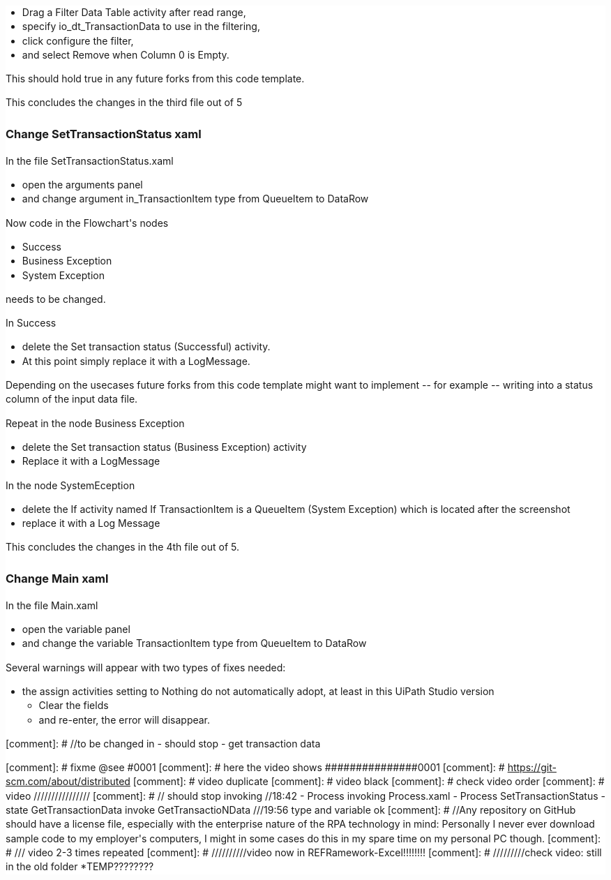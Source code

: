- Drag a Filter Data Table activity after read range,
- specify io_dt_TransactionData to use in the filtering,
- click configure the filter,
- and select Remove when Column 0 is Empty.

This should hold true in any future forks from this code template.

This concludes the changes in the third file out of 5

### Change SetTransactionStatus xaml

In the file SetTransactionStatus.xaml

- open the arguments panel
- and change argument in_TransactionItem type from QueueItem to DataRow

Now code in the Flowchart's nodes

 - Success
 - Business Exception
 - System Exception

needs to be changed.

In Success

- delete the Set transaction status (Successful) activity.
- At this point simply replace it with a LogMessage.

Depending on the usecases future forks from this code template might want to implement -- for example -- writing into a status column of the input data file.

Repeat in the node Business Exception

- delete the Set transaction status (Business Exception) activity
- Replace it with a LogMessage

In the node SystemEception

- delete the If activity named If TransactionItem is a QueueItem (System Exception) which is located after the screenshot
- replace it with a Log Message

This concludes the changes in the 4th file out of 5.

### Change Main xaml

In the file Main.xaml

- open the variable panel
- and change the variable TransactionItem type from QueueItem to DataRow

Several warnings will appear with two types of fixes needed:

- the assign activities setting to Nothing do not automatically adopt, at least in this UiPath Studio version
  - Clear the fields
  - and re-enter, the error will disappear.

[comment]: # //to be changed in - should stop - get transaction data


[comment]: #  fixme @see #0001
[comment]: #  here the video shows ###############0001
[comment]: #  https://git-scm.com/about/distributed
[comment]: # video duplicate
[comment]: # video black
[comment]: # check video order
[comment]: # video ////////////////
[comment]: # // should stop invoking //18:42 - Process invoking Process.xaml - Process SetTransactionStatus - state GetTransactionData invoke GetTransactioNData ///19:56 type and variable ok
[comment]: # //Any repository on GitHub should have a license file, especially with the enterprise nature of the RPA technology in mind: Personally I never ever download sample code to my employer's computers, I might in some cases do this in my spare time on my personal PC though.
[comment]: # /// video 2-3 times repeated
[comment]: # //////////video now in REFRamework-Excel!!!!!!!!
[comment]: # /////////check video: still in the old folder *TEMP????????